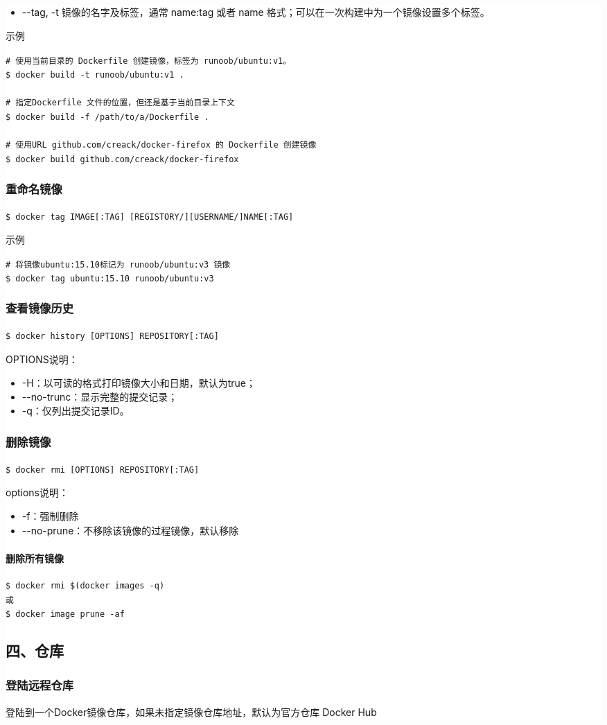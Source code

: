 * --tag, -t 镜像的名字及标签，通常 name:tag 或者 name 格式；可以在一次构建中为一个镜像设置多个标签。

示例

```
# 使用当前目录的 Dockerfile 创建镜像，标签为 runoob/ubuntu:v1。
$ docker build -t runoob/ubuntu:v1 .

# 指定Dockerfile 文件的位置，但还是基于当前目录上下文
$ docker build -f /path/to/a/Dockerfile .

# 使用URL github.com/creack/docker-firefox 的 Dockerfile 创建镜像
$ docker build github.com/creack/docker-firefox
```

### 重命名镜像
```
$ docker tag IMAGE[:TAG] [REGISTORY/][USERNAME/]NAME[:TAG]
```
示例

```
# 将镜像ubuntu:15.10标记为 runoob/ubuntu:v3 镜像
$ docker tag ubuntu:15.10 runoob/ubuntu:v3
```

### 查看镜像历史
```
$ docker history [OPTIONS] REPOSITORY[:TAG]
```
OPTIONS说明：
* -H：以可读的格式打印镜像大小和日期，默认为true；
* --no-trunc：显示完整的提交记录；
* -q：仅列出提交记录ID。

### 删除镜像
```
$ docker rmi [OPTIONS] REPOSITORY[:TAG]
```
options说明：
* -f：强制删除
* --no-prune：不移除该镜像的过程镜像，默认移除

#### 删除所有镜像

```
$ docker rmi $(docker images -q)
或
$ docker image prune -af
```

## 四、仓库
### 登陆远程仓库
登陆到一个Docker镜像仓库，如果未指定镜像仓库地址，默认为官方仓库 Docker Hub
